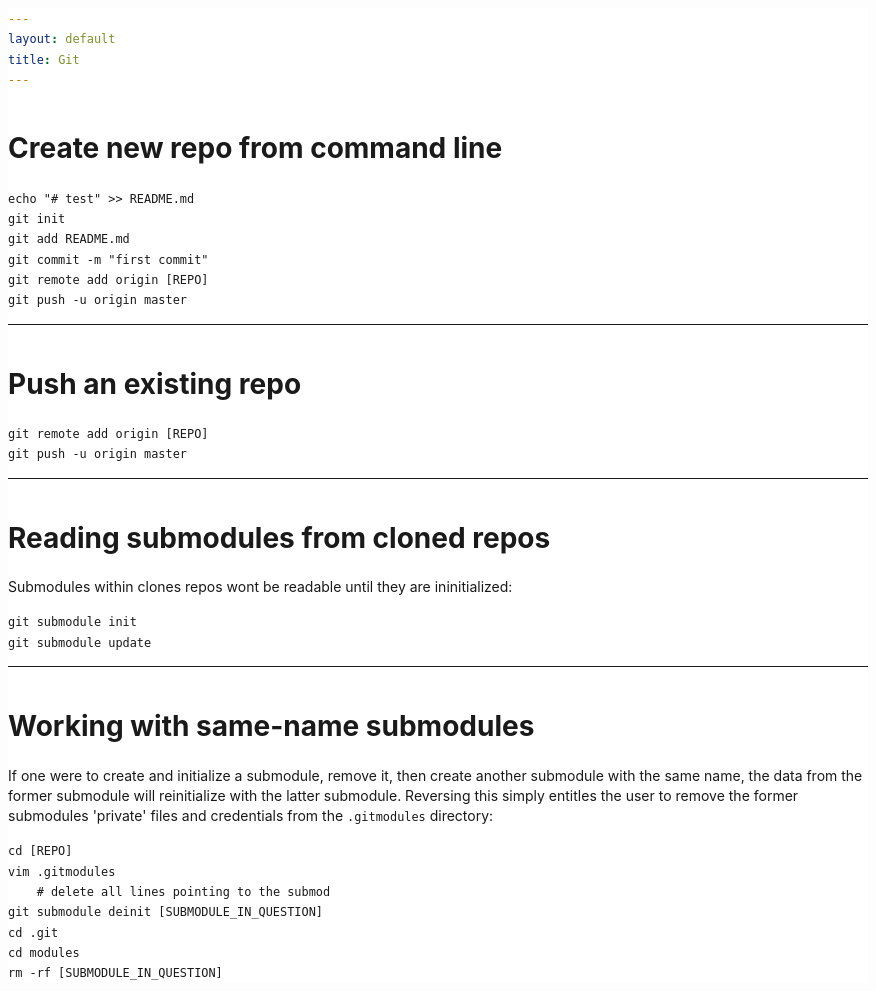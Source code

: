 ```yaml
---
layout: default
title: Git
---
```


# Create new repo from command line

```
echo "# test" >> README.md
git init
git add README.md
git commit -m "first commit"
git remote add origin [REPO]
git push -u origin master
```

---

# Push an existing repo

```
git remote add origin [REPO]
git push -u origin master
```

---

# Reading submodules from cloned repos

Submodules within clones repos wont be readable until they are ininitialized:

```
git submodule init
git submodule update
```

---

# Working with same-name submodules

If one were to create and initialize a submodule, remove it, then create another submodule with the same name, the data from the former submodule will reinitialize with the latter submodule. Reversing this simply entitles the user to remove the former submodules 'private' files and credentials from the ```.gitmodules``` directory:

```
cd [REPO]
vim .gitmodules
    # delete all lines pointing to the submod
git submodule deinit [SUBMODULE_IN_QUESTION]
cd .git
cd modules
rm -rf [SUBMODULE_IN_QUESTION]
```
